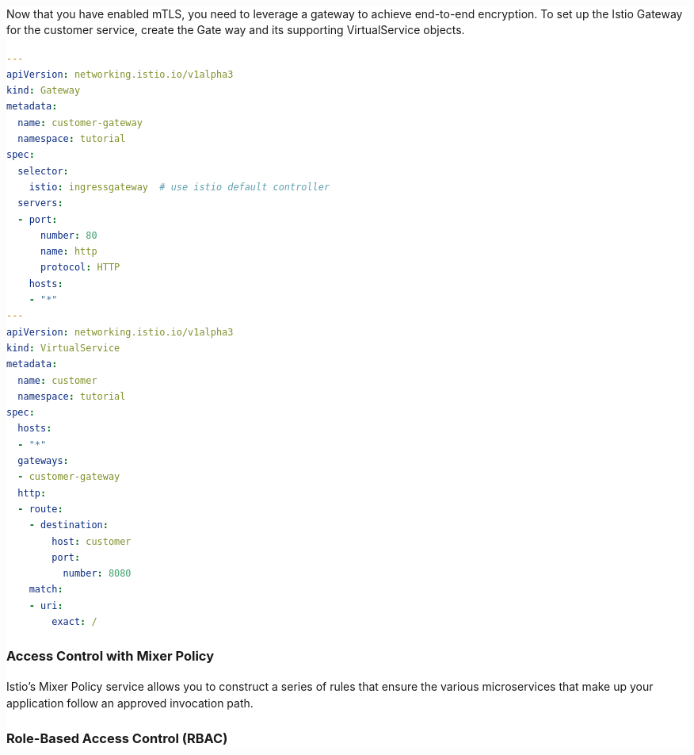 ```yaml
```

Now that you have enabled mTLS, you need to leverage a gateway to achieve
end-to-end encryption. To set up the Istio Gateway for the customer service,
create the Gate way and its supporting VirtualService objects.

```yaml
---
apiVersion: networking.istio.io/v1alpha3
kind: Gateway
metadata:
  name: customer-gateway
  namespace: tutorial
spec:
  selector:
    istio: ingressgateway  # use istio default controller
  servers:
  - port:
      number: 80
      name: http
      protocol: HTTP
    hosts:
    - "*"
---
apiVersion: networking.istio.io/v1alpha3
kind: VirtualService
metadata:
  name: customer
  namespace: tutorial
spec:
  hosts:
  - "*"
  gateways:
  - customer-gateway
  http:
  - route:
    - destination:
        host: customer
        port:
          number: 8080
    match:
    - uri:
        exact: /
```

### Access Control with Mixer Policy

Istio’s Mixer Policy service allows you to construct a series of rules that
ensure the various microservices that make up your application follow an
approved invocation path.

### Role-Based Access Control (RBAC)
